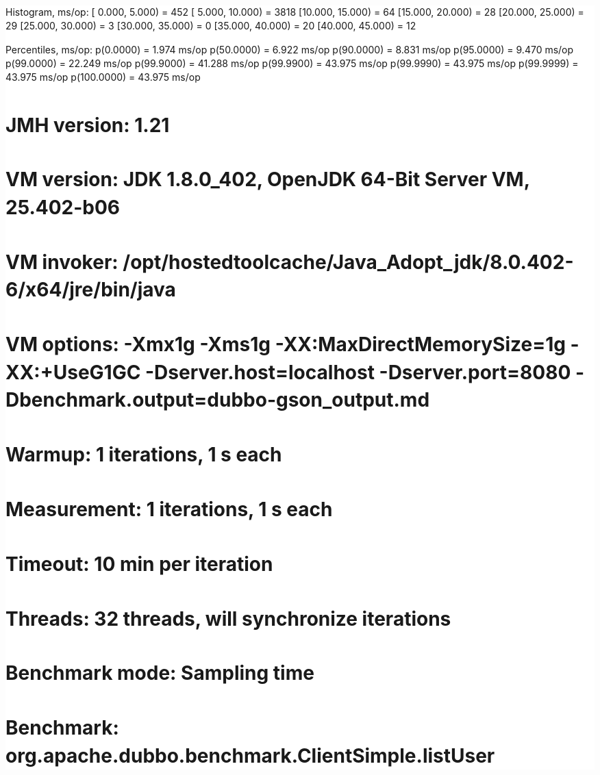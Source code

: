   Histogram, ms/op:
    [ 0.000,  5.000) = 452 
    [ 5.000, 10.000) = 3818 
    [10.000, 15.000) = 64 
    [15.000, 20.000) = 28 
    [20.000, 25.000) = 29 
    [25.000, 30.000) = 3 
    [30.000, 35.000) = 0 
    [35.000, 40.000) = 20 
    [40.000, 45.000) = 12 

  Percentiles, ms/op:
      p(0.0000) =      1.974 ms/op
     p(50.0000) =      6.922 ms/op
     p(90.0000) =      8.831 ms/op
     p(95.0000) =      9.470 ms/op
     p(99.0000) =     22.249 ms/op
     p(99.9000) =     41.288 ms/op
     p(99.9900) =     43.975 ms/op
     p(99.9990) =     43.975 ms/op
     p(99.9999) =     43.975 ms/op
    p(100.0000) =     43.975 ms/op


# JMH version: 1.21
# VM version: JDK 1.8.0_402, OpenJDK 64-Bit Server VM, 25.402-b06
# VM invoker: /opt/hostedtoolcache/Java_Adopt_jdk/8.0.402-6/x64/jre/bin/java
# VM options: -Xmx1g -Xms1g -XX:MaxDirectMemorySize=1g -XX:+UseG1GC -Dserver.host=localhost -Dserver.port=8080 -Dbenchmark.output=dubbo-gson_output.md
# Warmup: 1 iterations, 1 s each
# Measurement: 1 iterations, 1 s each
# Timeout: 10 min per iteration
# Threads: 32 threads, will synchronize iterations
# Benchmark mode: Sampling time
# Benchmark: org.apache.dubbo.benchmark.ClientSimple.listUser

